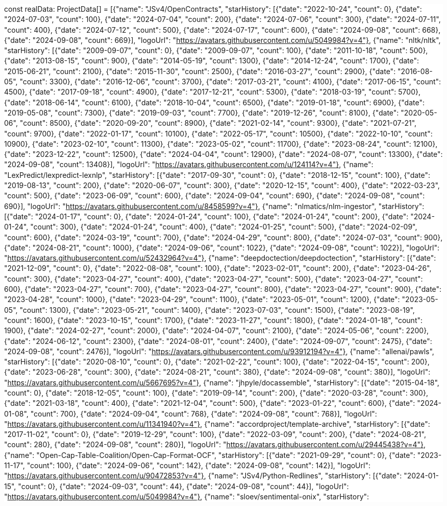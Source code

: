 const realData: ProjectData[] =
[{"name": "JSv4/OpenContracts", "starHistory": [{"date": "2022-10-24", "count": 0}, {"date": "2024-07-03", "count": 100}, {"date": "2024-07-04", "count": 200}, {"date": "2024-07-06", "count": 300}, {"date": "2024-07-11", "count": 400}, {"date": "2024-07-12", "count": 500}, {"date": "2024-07-17", "count": 600}, {"date": "2024-09-08", "count": 668}, {"date": "2024-09-08", "count": 669}], "logoUrl": "https://avatars.githubusercontent.com/u/5049984?v=4"}, {"name": "nltk/nltk", "starHistory": [{"date": "2009-09-07", "count": 0}, {"date": "2009-09-07", "count": 100}, {"date": "2011-10-18", "count": 500}, {"date": "2013-08-15", "count": 900}, {"date": "2014-05-19", "count": 1300}, {"date": "2014-12-24", "count": 1700}, {"date": "2015-06-21", "count": 2100}, {"date": "2015-11-30", "count": 2500}, {"date": "2016-03-27", "count": 2900}, {"date": "2016-08-05", "count": 3300}, {"date": "2016-12-06", "count": 3700}, {"date": "2017-03-21", "count": 4100}, {"date": "2017-06-15", "count": 4500}, {"date": "2017-09-18", "count": 4900}, {"date": "2017-12-21", "count": 5300}, {"date": "2018-03-19", "count": 5700}, {"date": "2018-06-14", "count": 6100}, {"date": "2018-10-04", "count": 6500}, {"date": "2019-01-18", "count": 6900}, {"date": "2019-05-08", "count": 7300}, {"date": "2019-09-03", "count": 7700}, {"date": "2019-12-26", "count": 8100}, {"date": "2020-05-06", "count": 8500}, {"date": "2020-09-20", "count": 8900}, {"date": "2021-02-14", "count": 9300}, {"date": "2021-07-21", "count": 9700}, {"date": "2022-01-17", "count": 10100}, {"date": "2022-05-17", "count": 10500}, {"date": "2022-10-10", "count": 10900}, {"date": "2023-02-10", "count": 11300}, {"date": "2023-05-02", "count": 11700}, {"date": "2023-08-24", "count": 12100}, {"date": "2023-12-22", "count": 12500}, {"date": "2024-04-04", "count": 12900}, {"date": "2024-08-07", "count": 13300}, {"date": "2024-09-08", "count": 13408}], "logoUrl": "https://avatars.githubusercontent.com/u/124114?v=4"}, {"name": "LexPredict/lexpredict-lexnlp", "starHistory": [{"date": "2017-09-30", "count": 0}, {"date": "2018-12-15", "count": 100}, {"date": "2019-08-13", "count": 200}, {"date": "2020-06-07", "count": 300}, {"date": "2020-12-15", "count": 400}, {"date": "2022-03-23", "count": 500}, {"date": "2023-06-09", "count": 600}, {"date": "2024-09-04", "count": 690}, {"date": "2024-09-08", "count": 690}], "logoUrl": "https://avatars.githubusercontent.com/u/8458599?v=4"}, {"name": "nlmatics/nlm-ingestor", "starHistory": [{"date": "2024-01-17", "count": 0}, {"date": "2024-01-24", "count": 100}, {"date": "2024-01-24", "count": 200}, {"date": "2024-01-24", "count": 300}, {"date": "2024-01-24", "count": 400}, {"date": "2024-01-25", "count": 500}, {"date": "2024-02-09", "count": 600}, {"date": "2024-03-19", "count": 700}, {"date": "2024-04-29", "count": 800}, {"date": "2024-07-03", "count": 900}, {"date": "2024-08-21", "count": 1000}, {"date": "2024-09-06", "count": 1022}, {"date": "2024-09-08", "count": 1022}], "logoUrl": "https://avatars.githubusercontent.com/u/52432964?v=4"}, {"name": "deepdoctection/deepdoctection", "starHistory": [{"date": "2021-12-09", "count": 0}, {"date": "2022-08-08", "count": 100}, {"date": "2023-02-01", "count": 200}, {"date": "2023-04-26", "count": 300}, {"date": "2023-04-27", "count": 400}, {"date": "2023-04-27", "count": 500}, {"date": "2023-04-27", "count": 600}, {"date": "2023-04-27", "count": 700}, {"date": "2023-04-27", "count": 800}, {"date": "2023-04-27", "count": 900}, {"date": "2023-04-28", "count": 1000}, {"date": "2023-04-29", "count": 1100}, {"date": "2023-05-01", "count": 1200}, {"date": "2023-05-05", "count": 1300}, {"date": "2023-05-21", "count": 1400}, {"date": "2023-07-03", "count": 1500}, {"date": "2023-08-19", "count": 1600}, {"date": "2023-10-15", "count": 1700}, {"date": "2023-11-27", "count": 1800}, {"date": "2024-01-18", "count": 1900}, {"date": "2024-02-27", "count": 2000}, {"date": "2024-04-07", "count": 2100}, {"date": "2024-05-06", "count": 2200}, {"date": "2024-06-12", "count": 2300}, {"date": "2024-08-01", "count": 2400}, {"date": "2024-09-07", "count": 2475}, {"date": "2024-09-08", "count": 2476}], "logoUrl": "https://avatars.githubusercontent.com/u/93912194?v=4"}, {"name": "allenai/pawls", "starHistory": [{"date": "2020-08-10", "count": 0}, {"date": "2021-02-22", "count": 100}, {"date": "2022-04-15", "count": 200}, {"date": "2023-06-28", "count": 300}, {"date": "2024-08-21", "count": 380}, {"date": "2024-09-08", "count": 380}], "logoUrl": "https://avatars.githubusercontent.com/u/5667695?v=4"}, {"name": "jhpyle/docassemble", "starHistory": [{"date": "2015-04-18", "count": 0}, {"date": "2018-12-05", "count": 100}, {"date": "2019-09-14", "count": 200}, {"date": "2020-03-28", "count": 300}, {"date": "2021-03-18", "count": 400}, {"date": "2021-12-04", "count": 500}, {"date": "2023-01-22", "count": 600}, {"date": "2024-01-08", "count": 700}, {"date": "2024-09-04", "count": 768}, {"date": "2024-09-08", "count": 768}], "logoUrl": "https://avatars.githubusercontent.com/u/11341940?v=4"}, {"name": "accordproject/template-archive", "starHistory": [{"date": "2017-11-02", "count": 0}, {"date": "2019-12-29", "count": 100}, {"date": "2022-03-09", "count": 200}, {"date": "2024-08-21", "count": 280}, {"date": "2024-09-08", "count": 280}], "logoUrl": "https://avatars.githubusercontent.com/u/29445438?v=4"}, {"name": "Open-Cap-Table-Coalition/Open-Cap-Format-OCF", "starHistory": [{"date": "2021-09-29", "count": 0}, {"date": "2023-11-17", "count": 100}, {"date": "2024-09-06", "count": 142}, {"date": "2024-09-08", "count": 142}], "logoUrl": "https://avatars.githubusercontent.com/u/90472853?v=4"}, {"name": "JSv4/Python-Redlines", "starHistory": [{"date": "2024-01-15", "count": 0}, {"date": "2024-09-03", "count": 44}, {"date": "2024-09-08", "count": 44}], "logoUrl": "https://avatars.githubusercontent.com/u/5049984?v=4"}, {"name": "sloev/sentimental-onix", "starHistory":